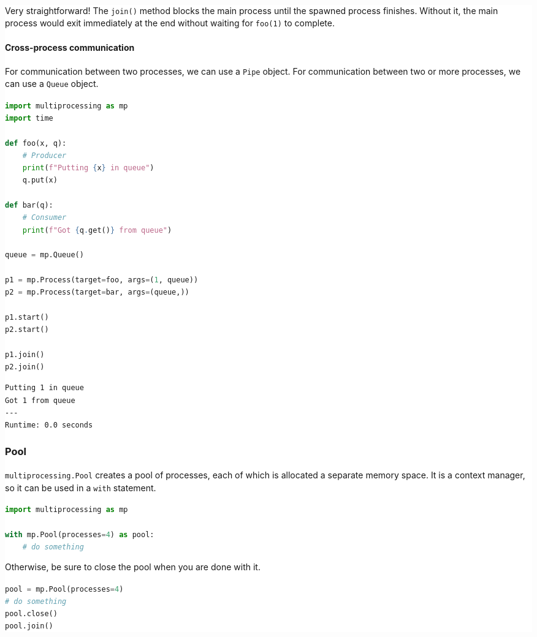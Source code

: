Very straightforward! The `join()` method blocks the main process until the spawned process finishes. Without it, the main process would exit immediately at the end without waiting for `foo(1)` to complete.

#### Cross-process communication
For communication between two processes, we can use a `Pipe` object. For communication between two or more processes, we can use a `Queue` object.
    
```python
import multiprocessing as mp
import time

def foo(x, q):
    # Producer
    print(f"Putting {x} in queue")
    q.put(x)

def bar(q):
    # Consumer
    print(f"Got {q.get()} from queue")

queue = mp.Queue()

p1 = mp.Process(target=foo, args=(1, queue))
p2 = mp.Process(target=bar, args=(queue,))

p1.start()
p2.start()

p1.join()
p2.join()
```
```
Putting 1 in queue
Got 1 from queue
---
Runtime: 0.0 seconds
```

### Pool
`multiprocessing.Pool` creates a pool of processes, each of which is allocated a separate memory space. It is a context manager, so it can be used in a `with` statement.

```python
import multiprocessing as mp

with mp.Pool(processes=4) as pool:
    # do something
```

Otherwise, be sure to close the pool when you are done with it.

```python
pool = mp.Pool(processes=4)
# do something
pool.close()
pool.join()
```
